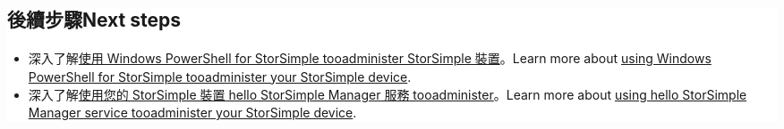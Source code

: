 ## <a name="next-steps"></a><span data-ttu-id="9a2f5-170">後續步驟</span><span class="sxs-lookup"><span data-stu-id="9a2f5-170">Next steps</span></span>
* <span data-ttu-id="9a2f5-171">深入了解[使用 Windows PowerShell for StorSimple tooadminister StorSimple 裝置](storsimple-windows-powershell-administration.md)。</span><span class="sxs-lookup"><span data-stu-id="9a2f5-171">Learn more about [using Windows PowerShell for StorSimple tooadminister your StorSimple device](storsimple-windows-powershell-administration.md).</span></span>
* <span data-ttu-id="9a2f5-172">深入了解[使用您的 StorSimple 裝置 hello StorSimple Manager 服務 tooadminister](storsimple-manager-service-administration.md)。</span><span class="sxs-lookup"><span data-stu-id="9a2f5-172">Learn more about [using hello StorSimple Manager service tooadminister your StorSimple device](storsimple-manager-service-administration.md).</span></span>

